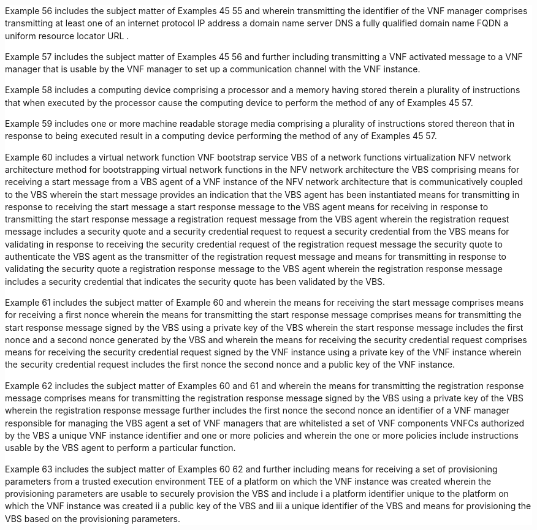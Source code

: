 Example 56 includes the subject matter of Examples 45 55 and wherein transmitting the identifier of the VNF manager comprises transmitting at least one of an internet protocol IP address a domain name server DNS a fully qualified domain name FQDN a uniform resource locator URL .

Example 57 includes the subject matter of Examples 45 56 and further including transmitting a VNF activated message to a VNF manager that is usable by the VNF manager to set up a communication channel with the VNF instance.

Example 58 includes a computing device comprising a processor and a memory having stored therein a plurality of instructions that when executed by the processor cause the computing device to perform the method of any of Examples 45 57.

Example 59 includes one or more machine readable storage media comprising a plurality of instructions stored thereon that in response to being executed result in a computing device performing the method of any of Examples 45 57.

Example 60 includes a virtual network function VNF bootstrap service VBS of a network functions virtualization NFV network architecture method for bootstrapping virtual network functions in the NFV network architecture the VBS comprising means for receiving a start message from a VBS agent of a VNF instance of the NFV network architecture that is communicatively coupled to the VBS wherein the start message provides an indication that the VBS agent has been instantiated means for transmitting in response to receiving the start message a start response message to the VBS agent means for receiving in response to transmitting the start response message a registration request message from the VBS agent wherein the registration request message includes a security quote and a security credential request to request a security credential from the VBS means for validating in response to receiving the security credential request of the registration request message the security quote to authenticate the VBS agent as the transmitter of the registration request message and means for transmitting in response to validating the security quote a registration response message to the VBS agent wherein the registration response message includes a security credential that indicates the security quote has been validated by the VBS.

Example 61 includes the subject matter of Example 60 and wherein the means for receiving the start message comprises means for receiving a first nonce wherein the means for transmitting the start response message comprises means for transmitting the start response message signed by the VBS using a private key of the VBS wherein the start response message includes the first nonce and a second nonce generated by the VBS and wherein the means for receiving the security credential request comprises means for receiving the security credential request signed by the VNF instance using a private key of the VNF instance wherein the security credential request includes the first nonce the second nonce and a public key of the VNF instance.

Example 62 includes the subject matter of Examples 60 and 61 and wherein the means for transmitting the registration response message comprises means for transmitting the registration response message signed by the VBS using a private key of the VBS wherein the registration response message further includes the first nonce the second nonce an identifier of a VNF manager responsible for managing the VBS agent a set of VNF managers that are whitelisted a set of VNF components VNFCs authorized by the VBS a unique VNF instance identifier and one or more policies and wherein the one or more policies include instructions usable by the VBS agent to perform a particular function.

Example 63 includes the subject matter of Examples 60 62 and further including means for receiving a set of provisioning parameters from a trusted execution environment TEE of a platform on which the VNF instance was created wherein the provisioning parameters are usable to securely provision the VBS and include i a platform identifier unique to the platform on which the VNF instance was created ii a public key of the VBS and iii a unique identifier of the VBS and means for provisioning the VBS based on the provisioning parameters.
